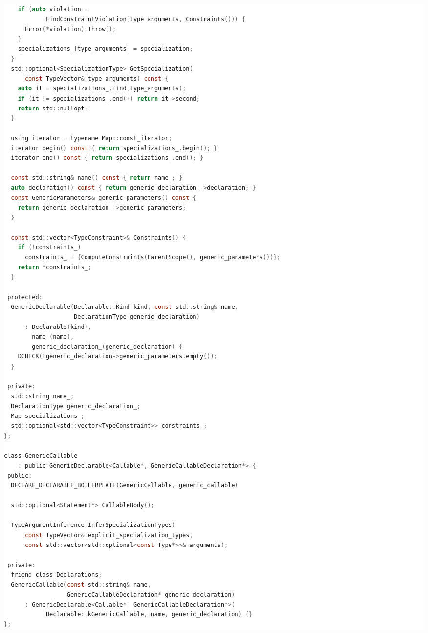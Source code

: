 ```c
    if (auto violation =
            FindConstraintViolation(type_arguments, Constraints())) {
      Error(*violation).Throw();
    }
    specializations_[type_arguments] = specialization;
  }
  std::optional<SpecializationType> GetSpecialization(
      const TypeVector& type_arguments) const {
    auto it = specializations_.find(type_arguments);
    if (it != specializations_.end()) return it->second;
    return std::nullopt;
  }

  using iterator = typename Map::const_iterator;
  iterator begin() const { return specializations_.begin(); }
  iterator end() const { return specializations_.end(); }

  const std::string& name() const { return name_; }
  auto declaration() const { return generic_declaration_->declaration; }
  const GenericParameters& generic_parameters() const {
    return generic_declaration_->generic_parameters;
  }

  const std::vector<TypeConstraint>& Constraints() {
    if (!constraints_)
      constraints_ = {ComputeConstraints(ParentScope(), generic_parameters())};
    return *constraints_;
  }

 protected:
  GenericDeclarable(Declarable::Kind kind, const std::string& name,
                    DeclarationType generic_declaration)
      : Declarable(kind),
        name_(name),
        generic_declaration_(generic_declaration) {
    DCHECK(!generic_declaration->generic_parameters.empty());
  }

 private:
  std::string name_;
  DeclarationType generic_declaration_;
  Map specializations_;
  std::optional<std::vector<TypeConstraint>> constraints_;
};

class GenericCallable
    : public GenericDeclarable<Callable*, GenericCallableDeclaration*> {
 public:
  DECLARE_DECLARABLE_BOILERPLATE(GenericCallable, generic_callable)

  std::optional<Statement*> CallableBody();

  TypeArgumentInference InferSpecializationTypes(
      const TypeVector& explicit_specialization_types,
      const std::vector<std::optional<const Type*>>& arguments);

 private:
  friend class Declarations;
  GenericCallable(const std::string& name,
                  GenericCallableDeclaration* generic_declaration)
      : GenericDeclarable<Callable*, GenericCallableDeclaration*>(
            Declarable::kGenericCallable, name, generic_declaration) {}
};
```